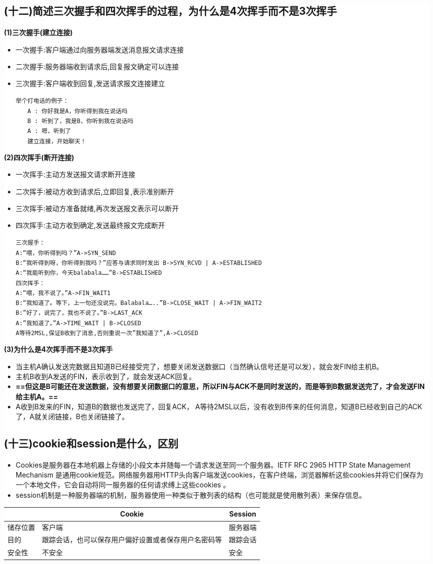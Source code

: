 ## (十二)简述三次握手和四次挥手的过程，为什么是4次挥手而不是3次挥手

**(1)三次握手(建立连接)**

- 一次握手:客户端通过向服务器端发送消息报文请求连接

- 二次握手:服务器端收到请求后,回复报文确定可以连接

- 三次握手:客户端收到回复,发送请求报文连接建立

  ```
  举个打电话的例子：
  　　A : 你好我是A，你听得到我在说话吗
  　　B : 听到了，我是B，你听到我在说话吗
  　　A : 嗯，听到了
  　　建立连接，开始聊天！
  ```

**(2)四次挥手(断开连接)**

- 一次挥手:主动方发送报文请求断开连接

- 二次挥手:被动方收到请求后,立即回复,表示准别断开

- 三次挥手:被动方准备就绪,再次发送报文表示可以断开

- 四次挥手:主动方收到确定,发送最终报文完成断开

  ```
  三次握手：
  A:“喂，你听得到吗？”A->SYN_SEND
  B:“我听得到呀，你听得到我吗？”应答与请求同时发出 B->SYN_RCVD | A->ESTABLISHED
  A:“我能听到你，今天balabala……”B->ESTABLISHED
  四次挥手：
  A:“喂，我不说了。”A->FIN_WAIT1
  B:“我知道了。等下，上一句还没说完。Balabala…..”B->CLOSE_WAIT | A->FIN_WAIT2
  B:”好了，说完了，我也不说了。”B->LAST_ACK
  A:”我知道了。”A->TIME_WAIT | B->CLOSED
  A等待2MSL,保证B收到了消息,否则重说一次”我知道了”,A->CLOSED
  ```

**(3)为什么是4次挥手而不是3次挥手**

- 当主机A确认发送完数据且知道B已经接受完了，想要关闭发送数据口（当然确认信号还是可以发），就会发FIN给主机B。
- 主机B收到A发送的FIN，表示收到了，就会发送ACK回复。
- **==但这是B可能还在发送数据，没有想要关闭数据口的意思，所以FIN与ACK不是同时发送的，而是等到B数据发送完了，才会发送FIN给主机A。==**
- A收到B发来的FIN，知道B的数据也发送完了，回复ACK， A等待2MSL以后，没有收到B传来的任何消息，知道B已经收到自己的ACK了，A就关闭链接，B也关闭链接了。

## (十三)cookie和session是什么，区别

- Cookies是服务器在本地机器上存储的小段文本并随每一个请求发送至同一个服务器。IETF RFC 2965 HTTP State Management Mechanism 是通用cookie规范。网络服务器用HTTP头向客户端发送cookies，在客户终端，浏览器解析这些cookies并将它们保存为一个本地文件，它会自动将同一服务器的任何请求缚上这些cookies 。
- session机制是一种服务器端的机制，服务器使用一种类似于散列表的结构（也可能就是使用散列表）来保存信息。

|          | Cookie                                               | Session  |
| -------- | ---------------------------------------------------- | -------- |
| 储存位置 | 客户端                                               | 服务器端 |
| 目的     | 跟踪会话，也可以保存用户偏好设置或者保存用户名密码等 | 跟踪会话 |
| 安全性   | 不安全                                               | 安全     |
